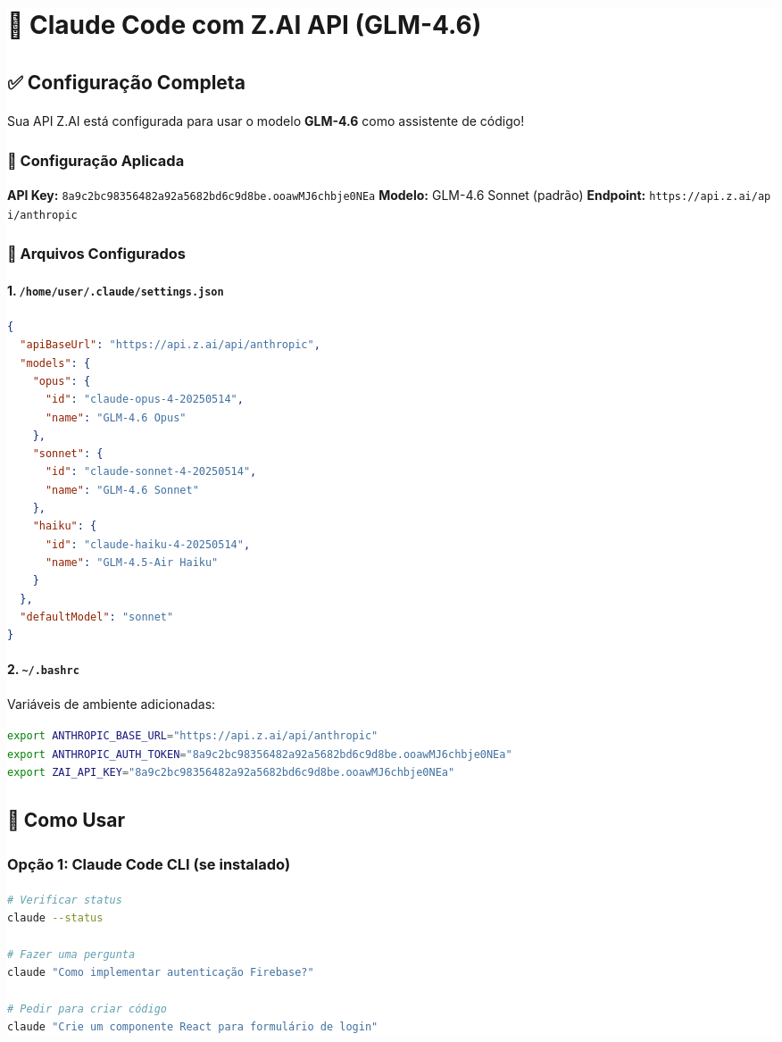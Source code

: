 # 🤖 Claude Code com Z.AI API (GLM-4.6)

## ✅ Configuração Completa

Sua API Z.AI está configurada para usar o modelo **GLM-4.6** como assistente de código!

### 🔑 Configuração Aplicada

**API Key:** `8a9c2bc98356482a92a5682bd6c9d8be.ooawMJ6chbje0NEa`
**Modelo:** GLM-4.6 Sonnet (padrão)
**Endpoint:** `https://api.z.ai/api/anthropic`

### 📁 Arquivos Configurados

#### 1. `/home/user/.claude/settings.json`
```json
{
  "apiBaseUrl": "https://api.z.ai/api/anthropic",
  "models": {
    "opus": {
      "id": "claude-opus-4-20250514",
      "name": "GLM-4.6 Opus"
    },
    "sonnet": {
      "id": "claude-sonnet-4-20250514",
      "name": "GLM-4.6 Sonnet"
    },
    "haiku": {
      "id": "claude-haiku-4-20250514",
      "name": "GLM-4.5-Air Haiku"
    }
  },
  "defaultModel": "sonnet"
}
```

#### 2. `~/.bashrc`
Variáveis de ambiente adicionadas:
```bash
export ANTHROPIC_BASE_URL="https://api.z.ai/api/anthropic"
export ANTHROPIC_AUTH_TOKEN="8a9c2bc98356482a92a5682bd6c9d8be.ooawMJ6chbje0NEa"
export ZAI_API_KEY="8a9c2bc98356482a92a5682bd6c9d8be.ooawMJ6chbje0NEa"
```

## 🚀 Como Usar

### Opção 1: Claude Code CLI (se instalado)

```bash
# Verificar status
claude --status

# Fazer uma pergunta
claude "Como implementar autenticação Firebase?"

# Pedir para criar código
claude "Crie um componente React para formulário de login"
```
